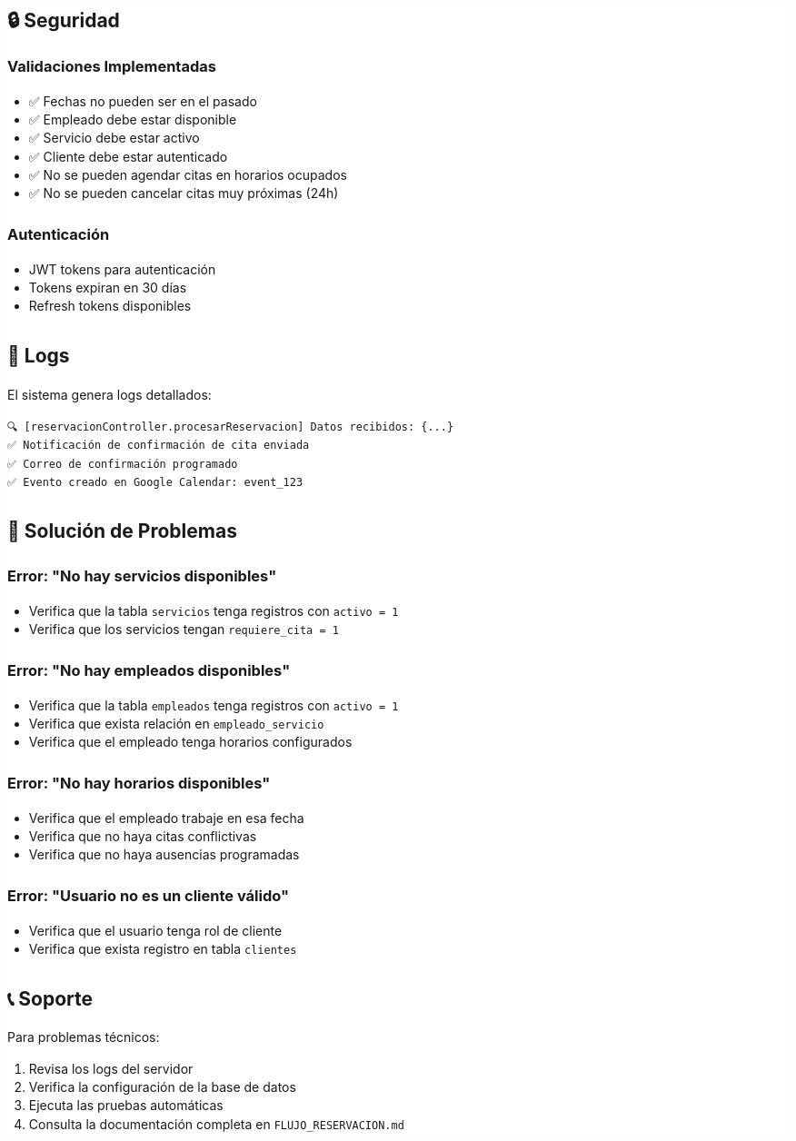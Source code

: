 ## 🔒 Seguridad

### Validaciones Implementadas
- ✅ Fechas no pueden ser en el pasado
- ✅ Empleado debe estar disponible
- ✅ Servicio debe estar activo
- ✅ Cliente debe estar autenticado
- ✅ No se pueden agendar citas en horarios ocupados
- ✅ No se pueden cancelar citas muy próximas (24h)

### Autenticación
- JWT tokens para autenticación
- Tokens expiran en 30 días
- Refresh tokens disponibles

## 📝 Logs

El sistema genera logs detallados:
```
🔍 [reservacionController.procesarReservacion] Datos recibidos: {...}
✅ Notificación de confirmación de cita enviada
✅ Correo de confirmación programado
✅ Evento creado en Google Calendar: event_123
```

## 🚨 Solución de Problemas

### Error: "No hay servicios disponibles"
- Verifica que la tabla `servicios` tenga registros con `activo = 1`
- Verifica que los servicios tengan `requiere_cita = 1`

### Error: "No hay empleados disponibles"
- Verifica que la tabla `empleados` tenga registros con `activo = 1`
- Verifica que exista relación en `empleado_servicio`
- Verifica que el empleado tenga horarios configurados

### Error: "No hay horarios disponibles"
- Verifica que el empleado trabaje en esa fecha
- Verifica que no haya citas conflictivas
- Verifica que no haya ausencias programadas

### Error: "Usuario no es un cliente válido"
- Verifica que el usuario tenga rol de cliente
- Verifica que exista registro en tabla `clientes`

## 📞 Soporte

Para problemas técnicos:
1. Revisa los logs del servidor
2. Verifica la configuración de la base de datos
3. Ejecuta las pruebas automáticas
4. Consulta la documentación completa en `FLUJO_RESERVACION.md` 